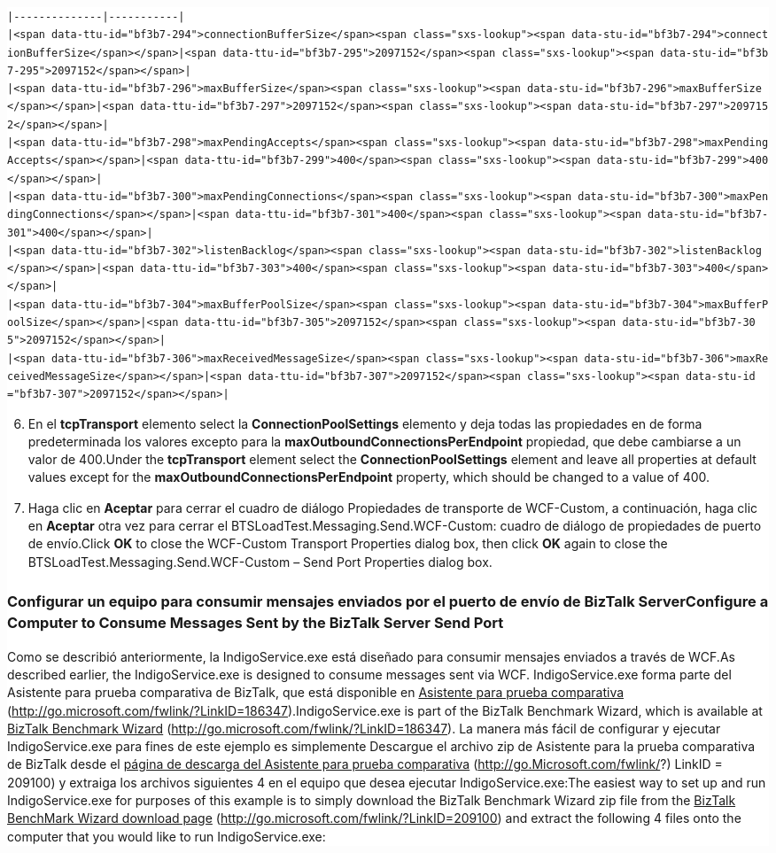     |--------------|-----------|  
    |<span data-ttu-id="bf3b7-294">connectionBufferSize</span><span class="sxs-lookup"><span data-stu-id="bf3b7-294">connectionBufferSize</span></span>|<span data-ttu-id="bf3b7-295">2097152</span><span class="sxs-lookup"><span data-stu-id="bf3b7-295">2097152</span></span>|  
    |<span data-ttu-id="bf3b7-296">maxBufferSize</span><span class="sxs-lookup"><span data-stu-id="bf3b7-296">maxBufferSize</span></span>|<span data-ttu-id="bf3b7-297">2097152</span><span class="sxs-lookup"><span data-stu-id="bf3b7-297">2097152</span></span>|  
    |<span data-ttu-id="bf3b7-298">maxPendingAccepts</span><span class="sxs-lookup"><span data-stu-id="bf3b7-298">maxPendingAccepts</span></span>|<span data-ttu-id="bf3b7-299">400</span><span class="sxs-lookup"><span data-stu-id="bf3b7-299">400</span></span>|  
    |<span data-ttu-id="bf3b7-300">maxPendingConnections</span><span class="sxs-lookup"><span data-stu-id="bf3b7-300">maxPendingConnections</span></span>|<span data-ttu-id="bf3b7-301">400</span><span class="sxs-lookup"><span data-stu-id="bf3b7-301">400</span></span>|  
    |<span data-ttu-id="bf3b7-302">listenBacklog</span><span class="sxs-lookup"><span data-stu-id="bf3b7-302">listenBacklog</span></span>|<span data-ttu-id="bf3b7-303">400</span><span class="sxs-lookup"><span data-stu-id="bf3b7-303">400</span></span>|  
    |<span data-ttu-id="bf3b7-304">maxBufferPoolSize</span><span class="sxs-lookup"><span data-stu-id="bf3b7-304">maxBufferPoolSize</span></span>|<span data-ttu-id="bf3b7-305">2097152</span><span class="sxs-lookup"><span data-stu-id="bf3b7-305">2097152</span></span>|  
    |<span data-ttu-id="bf3b7-306">maxReceivedMessageSize</span><span class="sxs-lookup"><span data-stu-id="bf3b7-306">maxReceivedMessageSize</span></span>|<span data-ttu-id="bf3b7-307">2097152</span><span class="sxs-lookup"><span data-stu-id="bf3b7-307">2097152</span></span>|  
  
6.  <span data-ttu-id="bf3b7-308">En el **tcpTransport** elemento select la **ConnectionPoolSettings** elemento y deja todas las propiedades en de forma predeterminada los valores excepto para la **maxOutboundConnectionsPerEndpoint** propiedad, que debe cambiarse a un valor de 400.</span><span class="sxs-lookup"><span data-stu-id="bf3b7-308">Under the **tcpTransport** element select the **ConnectionPoolSettings** element and leave all properties at default values except for the **maxOutboundConnectionsPerEndpoint** property, which should be changed to a value of 400.</span></span>  
  
7.  <span data-ttu-id="bf3b7-309">Haga clic en **Aceptar** para cerrar el cuadro de diálogo Propiedades de transporte de WCF-Custom, a continuación, haga clic en **Aceptar** otra vez para cerrar el BTSLoadTest.Messaging.Send.WCF-Custom: cuadro de diálogo de propiedades de puerto de envío.</span><span class="sxs-lookup"><span data-stu-id="bf3b7-309">Click **OK** to close the WCF-Custom Transport Properties dialog box, then click **OK** again to close the BTSLoadTest.Messaging.Send.WCF-Custom – Send Port Properties dialog box.</span></span>  
  
### <a name="configure-a-computer-to-consume-messages-sent-by-the-biztalk-server-send-port"></a><span data-ttu-id="bf3b7-310">Configurar un equipo para consumir mensajes enviados por el puerto de envío de BizTalk Server</span><span class="sxs-lookup"><span data-stu-id="bf3b7-310">Configure a Computer to Consume Messages Sent by the BizTalk Server Send Port</span></span>  
 <span data-ttu-id="bf3b7-311">Como se describió anteriormente, la IndigoService.exe está diseñado para consumir mensajes enviados a través de WCF.</span><span class="sxs-lookup"><span data-stu-id="bf3b7-311">As described earlier, the IndigoService.exe is designed to consume messages sent via WCF.</span></span> <span data-ttu-id="bf3b7-312">IndigoService.exe forma parte del Asistente para prueba comparativa de BizTalk, que está disponible en [Asistente para prueba comparativa](http://go.microsoft.com/fwlink/?LinkID=186347) (http://go.microsoft.com/fwlink/?LinkID=186347).</span><span class="sxs-lookup"><span data-stu-id="bf3b7-312">IndigoService.exe is part of the BizTalk Benchmark Wizard, which is available at [BizTalk Benchmark Wizard](http://go.microsoft.com/fwlink/?LinkID=186347) (http://go.microsoft.com/fwlink/?LinkID=186347).</span></span> <span data-ttu-id="bf3b7-313">La manera más fácil de configurar y ejecutar IndigoService.exe para fines de este ejemplo es simplemente Descargue el archivo zip de Asistente para la prueba comparativa de BizTalk desde el [página de descarga del Asistente para prueba comparativa](http://go.microsoft.com/fwlink/?LinkID=209100) (http://go.Microsoft.com/fwlink/?) LinkID = 209100) y extraiga los archivos siguientes 4 en el equipo que desea ejecutar IndigoService.exe:</span><span class="sxs-lookup"><span data-stu-id="bf3b7-313">The easiest way to set up and run IndigoService.exe for purposes of this example is to simply download the BizTalk Benchmark Wizard zip file from the [BizTalk BenchMark Wizard download page](http://go.microsoft.com/fwlink/?LinkID=209100) (http://go.microsoft.com/fwlink/?LinkID=209100) and extract the following 4 files onto the computer that you would like to run IndigoService.exe:</span></span>  
  